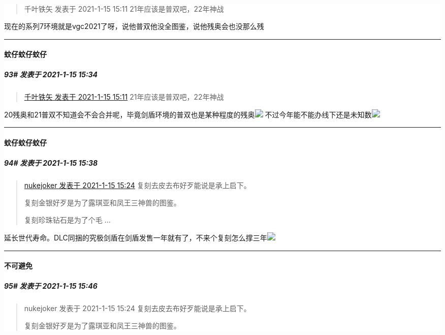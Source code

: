 

<blockquote>千叶铁矢 发表于 2021-1-15 15:11
21年应该是普双吧，22年神战</blockquote>
现在的系列7环境就是vgc2021了呀，说他普双他没全图鉴，说他残奥会也没那么残







*****

####  蚊仔蚊仔蚊仔  
##### 93#       发表于 2021-1-15 15:34



<blockquote><a href="httphttps://bbs.saraba1st.com/2b/forum.php?mod=redirect&amp;goto=findpost&amp;pid=50043990&amp;ptid=1982913" target="_blank">千叶铁矢 发表于 2021-1-15 15:11</a>
21年应该是普双吧，22年神战</blockquote>
20残奥和21普双不知道会不会合并呢，毕竟剑盾环境的普双也是某种程度的残奥<img src="https://static.saraba1st.com/image/smiley/face2017/037.png" referrerpolicy="no-referrer">
不过今年能不能办线下还是未知数<img src="https://static.saraba1st.com/image/smiley/face2017/020.png" referrerpolicy="no-referrer">







*****

####  蚊仔蚊仔蚊仔  
##### 94#       发表于 2021-1-15 15:38



<blockquote><a href="httphttps://bbs.saraba1st.com/2b/forum.php?mod=redirect&amp;goto=findpost&amp;pid=50044093&amp;ptid=1982913" target="_blank">nukejoker 发表于 2021-1-15 15:24</a>
复刻去皮去布好歹能说是承上启下。

复刻金银好歹是为了露琪亚和凤王三神兽的图鉴。

复刻珍珠钻石是为了个毛 ...</blockquote>
延长世代寿命。DLC同捆的究极剑盾在剑盾发售一年就有了，不来个复刻怎么撑三年<img src="https://static.saraba1st.com/image/smiley/face2017/035.png" referrerpolicy="no-referrer">







*****

####  不可避免  
##### 95#       发表于 2021-1-15 15:46



<blockquote>nukejoker 发表于 2021-1-15 15:24
复刻去皮去布好歹能说是承上启下。

复刻金银好歹是为了露琪亚和凤王三神兽的图鉴。
